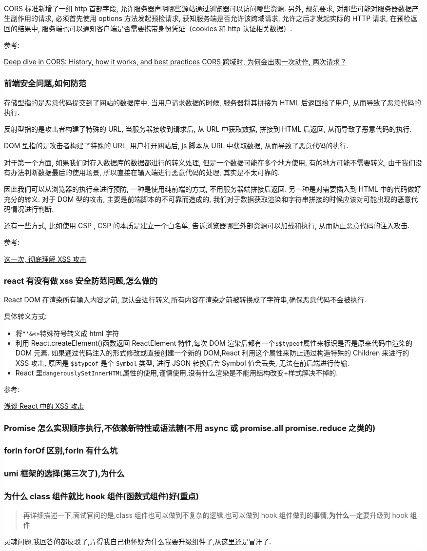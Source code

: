 CORS 标准新增了一组 http 首部字段, 允许服务器声明哪些源站通过浏览器可以访问哪些资源. 另外, 规范要求, 对那些可能对服务器数据产生副作用的请求, 必须首先使用 options 方法发起预检请求, 获知服务端是否允许该跨域请求, 允许之后才发起实际的 HTTP 请求, 在预检返回的结果中, 服务端也可以通知客户端是否需要携带身份凭证（cookies 和 http 认证相关数据）.

参考:

[Deep dive in CORS: History, how it works, and best practices](https://ieftimov.com/post/deep-dive-cors-history-how-it-works-best-practices/)
[CORS 跨域时, 为何会出现一次动作, 两次请求？](https://juejin.cn/post/6844903765363916814)

### 前端安全问题,如何防范

存储型指的是恶意代码提交到了网站的数据库中, 当用户请求数据的时候, 服务器将其拼接为 HTML 后返回给了用户, 从而导致了恶意代码的执行.

反射型指的是攻击者构建了特殊的 URL, 当服务器接收到请求后, 从 URL 中获取数据, 拼接到 HTML 后返回, 从而导致了恶意代码的执行.

DOM 型指的是攻击者构建了特殊的 URL, 用户打开网站后, js 脚本从 URL 中获取数据, 从而导致了恶意代码的执行.

对于第一个方面, 如果我们对存入数据库的数据都进行的转义处理, 但是一个数据可能在多个地方使用, 有的地方可能不需要转义, 由于我们没有办法判断数据最后的使用场景, 所以直接在输入端进行恶意代码的处理, 其实是不太可靠的.

因此我们可以从浏览器的执行来进行预防, 一种是使用纯前端的方式, 不用服务器端拼接后返回. 另一种是对需要插入到 HTML 中的代码做好充分的转义. 对于 DOM 型的攻击, 主要是前端脚本的不可靠而造成的, 我们对于数据获取渲染和字符串拼接的时候应该对可能出现的恶意代码情况进行判断.

还有一些方式, 比如使用 CSP , CSP 的本质是建立一个白名单, 告诉浏览器哪些外部资源可以加载和执行, 从而防止恶意代码的注入攻击.

参考:

[这一次, 彻底理解 XSS 攻击](https://juejin.cn/post/6912030758404259854#heading-2)

### react 有没有做 xss 安全防范问题,怎么做的

React DOM 在渲染所有输入内容之前, 默认会进行转义,所有内容在渲染之前被转换成了字符串,确保恶意代码不会被执行.

具体转义方式:

-   将`"'&<>`特殊符号转义成 html 字符
-   利用 React.createElement()函数返回 ReactElement 特性,每次 DOM 渲染后都有一个`$$typeof`属性来标识是否是原来代码中渲染的 DOM 元素.
    如果通过代码注入的形式修改或直接创建一个新的 DOM,React 利用这个属性来防止通过构造特殊的 Children 来进行的 XSS 攻击, 原因是 `$$typeof` 是个 `Symbol` 类型, 进行 JSON 转换后会 Symbol 值会丢失, 无法在前后端进行传输.
-   React 里`dangerouslySetInnerHTML`属性的使用,谨慎使用,没有什么渲染是不能用结构改变+样式解决不掉的.

参考:

[浅谈 React 中的 XSS 攻击](https://juejin.cn/post/6874743455776505870#heading-8)

### Promise 怎么实现顺序执行,不依赖新特性或语法糖(不用 async 或 promise.all promise.reduce 之类的)

### forIn forOf 区别,forIn 有什么坑

### umi 框架的选择(第三次了),为什么

### 为什么 class 组件就比 hook 组件(函数式组件)好(重点)

> 再详细描述一下,面试官问的是,class 组件也可以做到不复杂的逻辑,也可以做到 hook 组件做到的事情,**为什么**一定要升级到 hook 组件

灵魂问题,我回答的都反驳了,弄得我自己也怀疑为什么我要升级组件了,从这里还是冒汗了.
